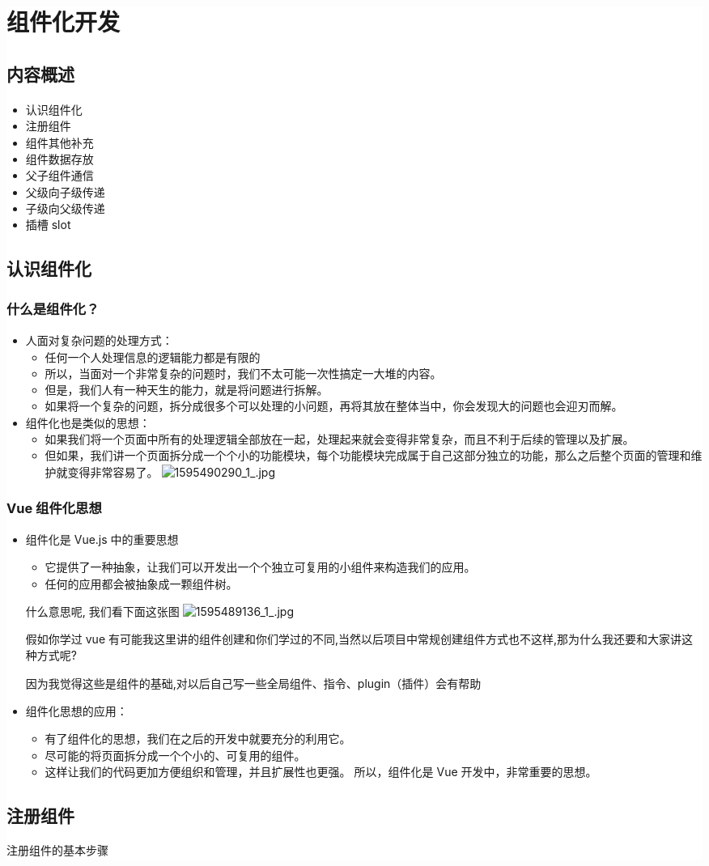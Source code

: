 # 组件化开发

## 内容概述

- 认识组件化
- 注册组件
- 组件其他补充
- 组件数据存放
- 父子组件通信
- 父级向子级传递
- 子级向父级传递
- 插槽 slot

## 认识组件化

### 什么是组件化？

- 人面对复杂问题的处理方式：
  - 任何一个人处理信息的逻辑能力都是有限的
  - 所以，当面对一个非常复杂的问题时，我们不太可能一次性搞定一大堆的内容。
  - 但是，我们人有一种天生的能力，就是将问题进行拆解。
  - 如果将一个复杂的问题，拆分成很多个可以处理的小问题，再将其放在整体当中，你会发现大的问题也会迎刃而解。
- 组件化也是类似的思想：
  - 如果我们将一个页面中所有的处理逻辑全部放在一起，处理起来就会变得非常复杂，而且不利于后续的管理以及扩展。
  - 但如果，我们讲一个页面拆分成一个个小的功能模块，每个功能模块完成属于自己这部分独立的功能，那么之后整个页面的管理和维护就变得非常容易了。
    ![1595490290_1_.jpg](https://i.loli.net/2020/07/23/HDrW74sSCyTmVIf.png)

### Vue 组件化思想

- 组件化是 Vue.js 中的重要思想

  - 它提供了一种抽象，让我们可以开发出一个个独立可复用的小组件来构造我们的应用。
  - 任何的应用都会被抽象成一颗组件树。

  什么意思呢, 我们看下面这张图
  ![1595489136_1_.jpg](https://i.loli.net/2020/07/23/prg4tU8JOsvlxQH.png)

  假如你学过 vue 有可能我这里讲的组件创建和你们学过的不同,当然以后项目中常规创建组件方式也不这样,那为什么我还要和大家讲这种方式呢?

  因为我觉得这些是组件的基础,对以后自己写一些全局组件、指令、plugin（插件）会有帮助

- 组件化思想的应用：
  - 有了组件化的思想，我们在之后的开发中就要充分的利用它。
  - 尽可能的将页面拆分成一个个小的、可复用的组件。
  - 这样让我们的代码更加方便组织和管理，并且扩展性也更强。
    所以，组件化是 Vue 开发中，非常重要的思想。

## 注册组件

注册组件的基本步骤
